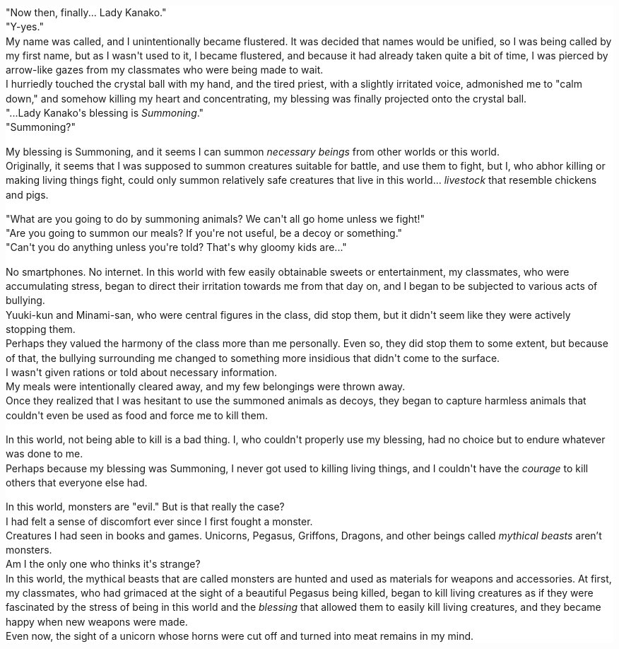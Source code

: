 "Now then, finally... Lady Kanako."  
"Y-yes."  
My name was called, and I unintentionally became flustered. It was
decided that names would be unified, so I was being called by my first
name, but as I wasn't used to it, I became flustered, and because it had
already taken quite a bit of time, I was pierced by arrow-like gazes
from my classmates who were being made to wait.  
I hurriedly touched the crystal ball with my hand, and the tired priest,
with a slightly irritated voice, admonished me to "calm down," and
somehow killing my heart and concentrating, my blessing was finally
projected onto the crystal ball.  
"...Lady Kanako's blessing is *Summoning*."  
"Summoning?"  
  
My blessing is Summoning, and it seems I can summon *necessary beings*
from other worlds or this world.  
Originally, it seems that I was supposed to summon creatures suitable
for battle, and use them to fight, but I, who abhor killing or making
living things fight, could only summon relatively safe creatures that
live in this world... *livestock* that resemble chickens and pigs.  
  
"What are you going to do by summoning animals? We can't all go home
unless we fight!"  
"Are you going to summon our meals? If you're not useful, be a decoy or
something."  
"Can't you do anything unless you're told? That's why gloomy kids
are..."  
  
No smartphones. No internet. In this world with few easily obtainable
sweets or entertainment, my classmates, who were accumulating stress,
began to direct their irritation towards me from that day on, and I
began to be subjected to various acts of bullying.  
Yuuki-kun and Minami-san, who were central figures in the class, did
stop them, but it didn't seem like they were actively stopping them.  
Perhaps they valued the harmony of the class more than me personally.
Even so, they did stop them to some extent, but because of that, the
bullying surrounding me changed to something more insidious that didn't
come to the surface.  
I wasn't given rations or told about necessary information.  
My meals were intentionally cleared away, and my few belongings were
thrown away.  
Once they realized that I was hesitant to use the summoned animals as
decoys, they began to capture harmless animals that couldn't even be
used as food and force me to kill them.  
  
In this world, not being able to kill is a bad thing. I, who couldn't
properly use my blessing, had no choice but to endure whatever was done
to me.  
Perhaps because my blessing was Summoning, I never got used to killing
living things, and I couldn't have the *courage* to kill others that
everyone else had.  
  
In this world, monsters are "evil." But is that really the case?  
I had felt a sense of discomfort ever since I first fought a monster.  
Creatures I had seen in books and games. Unicorns, Pegasus, Griffons,
Dragons, and other beings called *mythical beasts* aren’t monsters.  
Am I the only one who thinks it's strange?  
In this world, the mythical beasts that are called monsters are hunted
and used as materials for weapons and accessories. At first, my
classmates, who had grimaced at the sight of a beautiful Pegasus being
killed, began to kill living creatures as if they were fascinated by the
stress of being in this world and the *blessing* that allowed them to
easily kill living creatures, and they became happy when new weapons
were made.  
Even now, the sight of a unicorn whose horns were cut off and turned
into meat remains in my mind.  